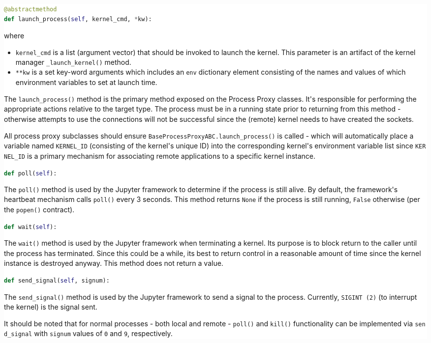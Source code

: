 ```python
@abstractmethod
def launch_process(self, kernel_cmd, *kw):
```
where
* `kernel_cmd` is a list (argument vector) that should be invoked to launch the kernel.  This parameter is 
an artifact of the kernel manager `_launch_kernel()` method.  
* `**kw` is a set key-word arguments which includes an `env` dictionary element consisting of the names 
and values of which environment variables to set at launch time. 

The `launch_process()` method is the primary method exposed on the Process Proxy classes.  It's responsible for 
performing the appropriate actions relative to the target type.  The process must be in a running state prior 
to returning from this method - otherwise attempts to use the connections will not be successful since the 
(remote) kernel needs to have created the sockets.

All process proxy subclasses should ensure `BaseProcessProxyABC.launch_process()` is called - which will automatically 
place a variable named `KERNEL_ID` (consisting of the kernel's unique ID) into the corresponding kernel's environment 
variable list since `KERNEL_ID` is a primary mechanism for associating remote applications to a specific kernel instance.

```python
def poll(self):
```
The `poll()` method is used by the Jupyter framework to determine if the process is still alive.  By default, the 
framework's heartbeat mechanism calls `poll()` every 3 seconds.  This method returns `None` if the process is still running, `False` otherwise (per the `popen()` contract).

```python
def wait(self):
```
The `wait()` method is used by the Jupyter framework when terminating a kernel.  Its purpose is to block return 
to the caller until the process has terminated.  Since this could be a while, its best to return control in a 
reasonable amount of time since the kernel instance is destroyed anyway. This method does not return a value.

```python
def send_signal(self, signum):
```
The `send_signal()` method is used by the Jupyter framework to send a signal to the process.  Currently, `SIGINT (2)` 
(to interrupt the kernel) is the signal sent.

It should be noted that for normal processes - both local and remote - `poll()` and `kill()` functionality can 
be implemented via `send_signal` with `signum` values of `0` and `9`, respectively.
